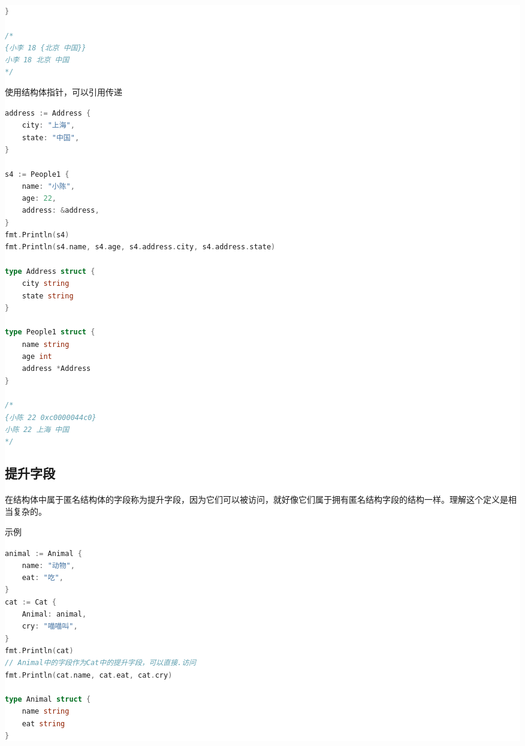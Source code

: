 ```go
}

/*
{小李 18 {北京 中国}}
小李 18 北京 中国
*/
```

使用结构体指针，可以引用传递

```go
address := Address {
    city: "上海",
    state: "中国",
}

s4 := People1 {
    name: "小陈",
    age: 22,
    address: &address,
}
fmt.Println(s4)
fmt.Println(s4.name, s4.age, s4.address.city, s4.address.state)

type Address struct {
	city string
	state string
}

type People1 struct {
	name string
	age int
	address *Address
}

/*
{小陈 22 0xc0000044c0}
小陈 22 上海 中国
*/
```

## 提升字段

在结构体中属于匿名结构体的字段称为提升字段，因为它们可以被访问，就好像它们属于拥有匿名结构字段的结构一样。理解这个定义是相当复杂的。

示例

```go
animal := Animal {
    name: "动物",
    eat: "吃",
}
cat := Cat {
    Animal: animal,
    cry: "喵喵叫",
}
fmt.Println(cat)
// Animal中的字段作为Cat中的提升字段，可以直接.访问
fmt.Println(cat.name, cat.eat, cat.cry)

type Animal struct {
	name string
	eat string
}

```
